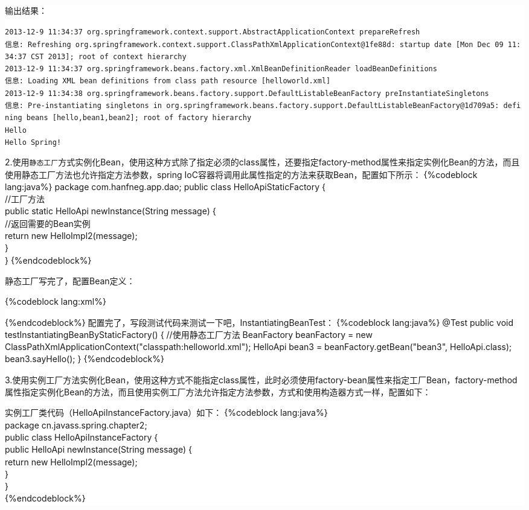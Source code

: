 输出结果：

	2013-12-9 11:34:37 org.springframework.context.support.AbstractApplicationContext prepareRefresh
	信息: Refreshing org.springframework.context.support.ClassPathXmlApplicationContext@1fe88d: startup date [Mon Dec 09 11:34:37 CST 2013]; root of context hierarchy
	2013-12-9 11:34:37 org.springframework.beans.factory.xml.XmlBeanDefinitionReader loadBeanDefinitions
	信息: Loading XML bean definitions from class path resource [helloworld.xml]
	2013-12-9 11:34:38 org.springframework.beans.factory.support.DefaultListableBeanFactory preInstantiateSingletons
	信息: Pre-instantiating singletons in org.springframework.beans.factory.support.DefaultListableBeanFactory@1d709a5: defining beans [hello,bean1,bean2]; root of factory hierarchy
	Hello
	Hello Spring!


2.使用`静态工厂`方式实例化Bean，使用这种方式除了指定必须的class属性，还要指定factory-method属性来指定实例化Bean的方法，而且使用静态工厂方法也允许指定方法参数，spring IoC容器将调用此属性指定的方法来获取Bean，配置如下所示：
{%codeblock lang:java%}
package com.hanfneg.app.dao;
public class HelloApiStaticFactory {  
    //工厂方法  
       public static HelloApi newInstance(String message) {  
              //返回需要的Bean实例  
           return new HelloImpl2(message);  
}  
} 
{%endcodeblock%} 

静态工厂写完了，配置Bean定义：

{%codeblock lang:xml%}
  
<bean id="bean3" class="com.hanfneg.app.dao.HelloApiStaticFactory" factory-method="newInstance">  
     <constructor-arg index="0" value="Hello Spring!"/>  
</bean> 
{%endcodeblock%} 
配置完了，写段测试代码来测试一下吧，InstantiatingBeanTest：
{%codeblock lang:java%}
@Test  
public void testInstantiatingBeanByStaticFactory() {  
       //使用静态工厂方法  
       BeanFactory beanFactory =  
new ClassPathXmlApplicationContext("classpath:helloworld.xml");  
       HelloApi bean3 = beanFactory.getBean("bean3", HelloApi.class);  
       bean3.sayHello();  
} 
{%endcodeblock%} 


3.使用实例工厂方法实例化Bean，使用这种方式不能指定class属性，此时必须使用factory-bean属性来指定工厂Bean，factory-method属性指定实例化Bean的方法，而且使用实例工厂方法允许指定方法参数，方式和使用构造器方式一样，配置如下：

实例工厂类代码（HelloApiInstanceFactory.java）如下：
{%codeblock lang:java%}    
package cn.javass.spring.chapter2;  
public class HelloApiInstanceFactory {  
public HelloApi newInstance(String message) {  
          return new HelloImpl2(message);  
   }  
}  
{%endcodeblock%}    
